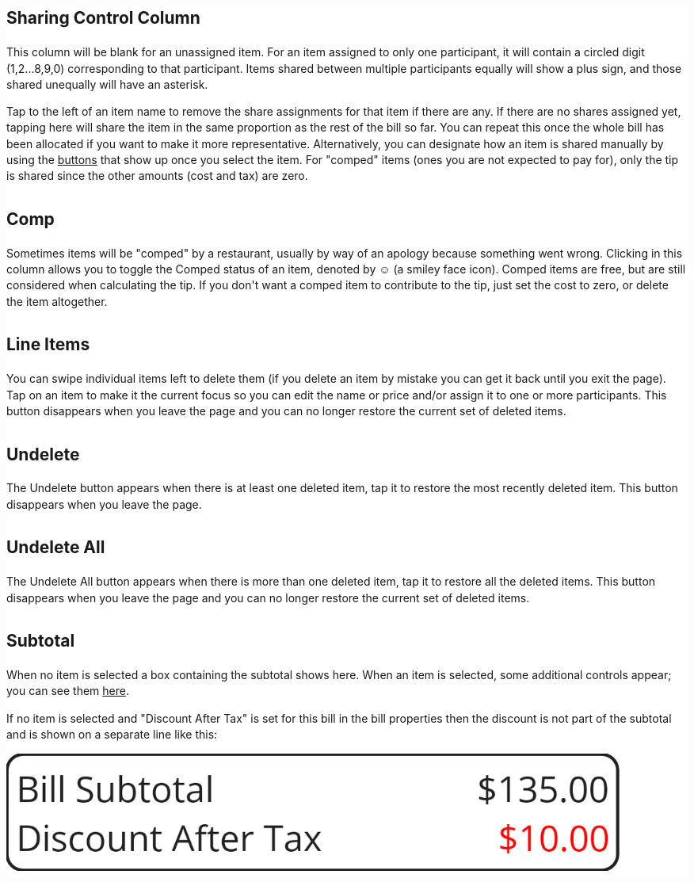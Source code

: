 ## Sharing Control Column

This column will be blank for an unassigned item. For an item assigned to only one participant, it will contain a circled digit (1,2...8,9,0) corresponding to that participant. Items shared between multiple participants equally will show a plus sign, and those shared unequally will have an asterisk.

Tap to the left of an item name to remove the share assignments for that item if there are any. If there are no shares assigned yet, tapping here will share the item in the same proportion as the rest of the bill so far. You can repeat this once the whole bill has been allocated if you want to make it more representative. Alternatively, you can designate how an item is shared manually by using the [buttons](itemselected.html) that show up once you select the item. For "comped" items (ones you are not expected to pay for), only the tip is shared since the other amounts (cost and tax) are zero.

## Comp

Sometimes items will be "comped" by a restaurant, usually by way of an apology because something went wrong. Clicking in this column allows you to toggle the Comped status of an item, denoted by ☺ (a smiley face icon). Comped items are free, but are still considered when calculating the tip. If you don't want a comped item to contribute to the tip, just set the cost to zero, or delete the item altogether.

## Line Items

You can swipe individual items left to delete them (if you delete an item by mistake you can get it back until you exit the page). Tap on an item to make it the current focus so you can edit the name or price and/or assign it to one or more participants. This button disappears when you leave the page and you can no longer restore the current set of deleted items.

## Undelete

The Undelete button appears when there is at least one deleted item, tap it to restore the most recently deleted item. This button disappears when you leave the page.

## Undelete All 

The Undelete All button appears when there is more than one deleted item, tap it to restore all the deleted items. This button disappears when you leave the page and you can no longer restore the current set of deleted items.

## Subtotal

When no item is selected a box containing the subtotal shows here. When an item is selected, some additional controls appear; you can see them [here](itemselected.html).

If no item is selected and "Discount After Tax" is set for this bill in the bill properties then the discount is not part of the subtotal and is shown on a separate line like this:

<img src="lineitemsDAT.png" style="width:90%"></object>
  
